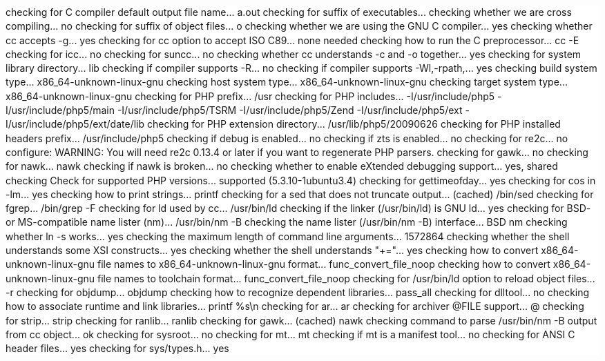 checking for C compiler default output file name... a.out
checking for suffix of executables...
checking whether we are cross compiling... no
checking for suffix of object files... o
checking whether we are using the GNU C compiler... yes
checking whether cc accepts -g... yes
checking for cc option to accept ISO C89... none needed
checking how to run the C preprocessor... cc -E
checking for icc... no
checking for suncc... no
checking whether cc understands -c and -o together... yes
checking for system library directory... lib
checking if compiler supports -R... no
checking if compiler supports -Wl,-rpath,... yes
checking build system type... x86_64-unknown-linux-gnu
checking host system type... x86_64-unknown-linux-gnu
checking target system type... x86_64-unknown-linux-gnu
checking for PHP prefix... /usr
checking for PHP includes... -I/usr/include/php5 -I/usr/include/php5/main -I/usr/include/php5/TSRM -I/usr/include/php5/Zend -I/usr/include/php5/ext -I/usr/include/php5/ext/date/lib
checking for PHP extension directory... /usr/lib/php5/20090626
checking for PHP installed headers prefix... /usr/include/php5
checking if debug is enabled... no
checking if zts is enabled... no
checking for re2c... no
configure: WARNING: You will need re2c 0.13.4 or later if you want to regenerate PHP parsers.
checking for gawk... no
checking for nawk... nawk
checking if nawk is broken... no
checking whether to enable eXtended debugging support... yes, shared
checking Check for supported PHP versions... supported (5.3.10-1ubuntu3.4)
checking for gettimeofday... yes
checking for cos in -lm... yes
checking how to print strings... printf
checking for a sed that does not truncate output... (cached) /bin/sed
checking for fgrep... /bin/grep -F
checking for ld used by cc... /usr/bin/ld
checking if the linker (/usr/bin/ld) is GNU ld... yes
checking for BSD- or MS-compatible name lister (nm)... /usr/bin/nm -B
checking the name lister (/usr/bin/nm -B) interface... BSD nm
checking whether ln -s works... yes
checking the maximum length of command line arguments... 1572864
checking whether the shell understands some XSI constructs... yes
checking whether the shell understands "+="... yes
checking how to convert x86_64-unknown-linux-gnu file names to x86_64-unknown-linux-gnu format... func_convert_file_noop
checking how to convert x86_64-unknown-linux-gnu file names to toolchain format... func_convert_file_noop
checking for /usr/bin/ld option to reload object files... -r
checking for objdump... objdump
checking how to recognize dependent libraries... pass_all
checking for dlltool... no
checking how to associate runtime and link libraries... printf %s\n
checking for ar... ar
checking for archiver @FILE support... @
checking for strip... strip
checking for ranlib... ranlib
checking for gawk... (cached) nawk
checking command to parse /usr/bin/nm -B output from cc object... ok
checking for sysroot... no
checking for mt... mt
checking if mt is a manifest tool... no
checking for ANSI C header files... yes
checking for sys/types.h... yes